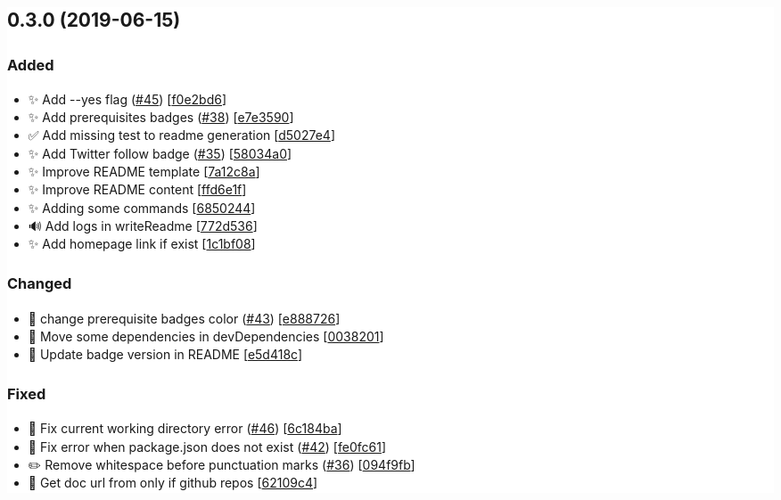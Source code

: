 <a name="0.3.0"></a>

## 0.3.0 (2019-06-15)

### Added

- ✨ Add --yes flag ([#45](https://github.com/kefranabg/readme-md-generator/issues/45)) [[f0e2bd6](https://github.com/kefranabg/readme-md-generator/commit/f0e2bd6aaa0ed7b47843482046d4c443db5643c7)]
- ✨ Add prerequisites badges ([#38](https://github.com/kefranabg/readme-md-generator/issues/38)) [[e7e3590](https://github.com/kefranabg/readme-md-generator/commit/e7e3590023027f80acde722aa91824d9bc3d0b26)]
- ✅ Add missing test to readme generation [[d5027e4](https://github.com/kefranabg/readme-md-generator/commit/d5027e4d0e0d31e9059729e208e20908b299f040)]
- ✨ Add Twitter follow badge ([#35](https://github.com/kefranabg/readme-md-generator/issues/35)) [[58034a0](https://github.com/kefranabg/readme-md-generator/commit/58034a00bfdf6ea50e4ffabdd39657dfce317fee)]
- ✨ Improve README template [[7a12c8a](https://github.com/kefranabg/readme-md-generator/commit/7a12c8a687f50da7fee1c2b2352363f3abf1e71f)]
- ✨ Improve README content [[ffd6e1f](https://github.com/kefranabg/readme-md-generator/commit/ffd6e1f9653c31168bf025e797e05951bc9ab15a)]
- ✨ Adding some commands [[6850244](https://github.com/kefranabg/readme-md-generator/commit/685024493f8670559df643b551f383b9cbf434b0)]
- 🔊 Add logs in writeReadme [[772d536](https://github.com/kefranabg/readme-md-generator/commit/772d536a99fea4d0a8024fedb02664ae3a968351)]
- ✨ Add homepage link if exist [[1c1bf08](https://github.com/kefranabg/readme-md-generator/commit/1c1bf08b29ef16a677114d74eb145d3a83f3c35a)]

### Changed

- 💄 change prerequisite badges color ([#43](https://github.com/kefranabg/readme-md-generator/issues/43)) [[e888726](https://github.com/kefranabg/readme-md-generator/commit/e888726b471a28265ed689786f85c8618b9af957)]
- 🔧 Move some dependencies in devDependencies [[0038201](https://github.com/kefranabg/readme-md-generator/commit/0038201ec94f1d31b3473948cdfd9f950466d4ad)]
- 💬 Update badge version in README [[e5d418c](https://github.com/kefranabg/readme-md-generator/commit/e5d418c2b3b7e6fcbb2e5631adb70b51c2b82843)]

### Fixed

- 🐛 Fix current working directory error ([#46](https://github.com/kefranabg/readme-md-generator/issues/46)) [[6c184ba](https://github.com/kefranabg/readme-md-generator/commit/6c184ba009cfafb25adb1ff7ba6e1c4570de7503)]
- 🐛 Fix error when package.json does not exist ([#42](https://github.com/kefranabg/readme-md-generator/issues/42)) [[fe0fc61](https://github.com/kefranabg/readme-md-generator/commit/fe0fc61e4664baf457e1d6f4a35e50e8cd325c10)]
- ✏️ Remove whitespace before punctuation marks ([#36](https://github.com/kefranabg/readme-md-generator/issues/36)) [[094f9fb](https://github.com/kefranabg/readme-md-generator/commit/094f9fb5e7ebe6cc9001d1fe54cd9be0362730bd)]
- 🐛 Get doc url from only if github repos [[62109c4](https://github.com/kefranabg/readme-md-generator/commit/62109c4b315613100b7adf9b9714b5a7e6c00b31)]
